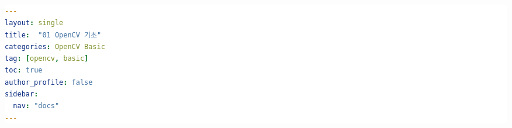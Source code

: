 ```yaml
---
layout: single
title:  "01 OpenCV 기초"
categories: OpenCV Basic
tag: [opencv, basic]
toc: true
author_profile: false
sidebar:
  nav: "docs"
---
```


<head>
  <style>
    table.dataframe {
      white-space: normal;
      width: 100%;
      height: 240px;
      display: block;
      overflow: auto;
      font-family: Arial, sans-serif;
      font-size: 0.9rem;
      line-height: 20px;
      text-align: center;
      border: 0px !important;
    }

    table.dataframe th {
      text-align: center;
      font-weight: bold;
      padding: 8px;
    }

    table.dataframe td {
      text-align: center;
      padding: 8px;
    }

    table.dataframe tr:hover {
      background: #b8d1f3; 
    }

    .output_prompt {
      overflow: auto;
      font-size: 0.9rem;
      line-height: 1.45;
      border-radius: 0.3rem;
      -webkit-overflow-scrolling: touch;
      padding: 0.8rem;
      margin-top: 0;
      margin-bottom: 15px;
      font: 1rem Consolas, "Liberation Mono", Menlo, Courier, monospace;
      color: $code-text-color;
      border: solid 1px $border-color;
      border-radius: 0.3rem;
      word-break: normal;
      white-space: pre;
    }
